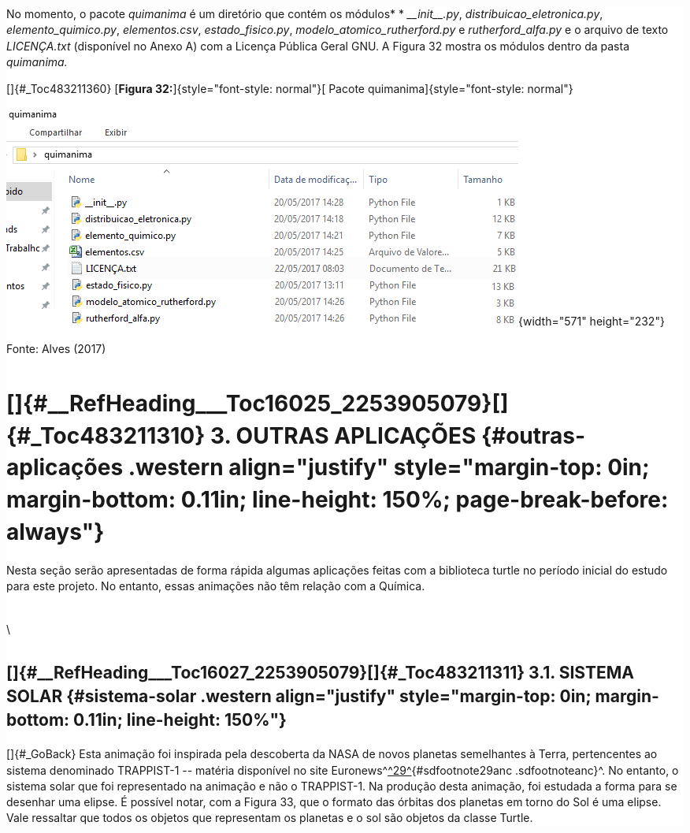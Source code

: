 No momento, o pacote *quimanima* é um diretório que contém os módulos*­
­* *\_\_init\_\_.py*, *distribuicao\_eletronica.py*,
*elemento\_quimico.py*, *elementos.csv*, *estado\_fisico.py*,
*modelo\_atomico\_rutherford.py* e *rutherford\_alfa.py* e o arquivo de
texto *LICENÇA.txt* (disponível no Anexo A) com a Licença Pública Geral
GNU. A Figura 32 mostra os módulos dentro da pasta *quimanima.*

[]{#_Toc483211360} [**Figura 32:**]{style="font-style: normal"}[ Pacote
quimanima]{style="font-style: normal"}

![](tcc_html_951d470ade8691b.png){width="571" height="232"}

Fonte: Alves (2017)

[]{#__RefHeading___Toc16025_2253905079}[]{#_Toc483211310} **3. OUTRAS APLICAÇÕES** {#outras-aplicações .western align="justify" style="margin-top: 0in; margin-bottom: 0.11in; line-height: 150%; page-break-before: always"}
==================================================================================

Nesta seção serão apresentadas de forma rápida algumas aplicações feitas
com a biblioteca turtle no período inicial do estudo para este projeto.
No entanto, essas animações não têm relação com a Química.

\
\

[]{#__RefHeading___Toc16027_2253905079}[]{#_Toc483211311} 3.1. SISTEMA SOLAR {#sistema-solar .western align="justify" style="margin-top: 0in; margin-bottom: 0.11in; line-height: 150%"}
----------------------------------------------------------------------------

[]{#_GoBack} Esta animação foi inspirada pela descoberta da NASA de
novos planetas semelhantes à Terra, pertencentes ao sistema denominado
TRAPPIST-1 -- matéria disponível no site
Euronews^[^29^](#sdfootnote29sym){#sdfootnote29anc .sdfootnoteanc}^. No
entanto, o sistema solar que foi representado na animação e não o
TRAPPIST-1. Na produção desta animação, foi estudada a forma para se
desenhar uma elipse. É possível notar, com a Figura 33, que o formato
das órbitas dos planetas em torno do Sol é uma elipse. Vale ressaltar
que todos os objetos que representam os planetas e o sol são objetos da
classe Turtle.
